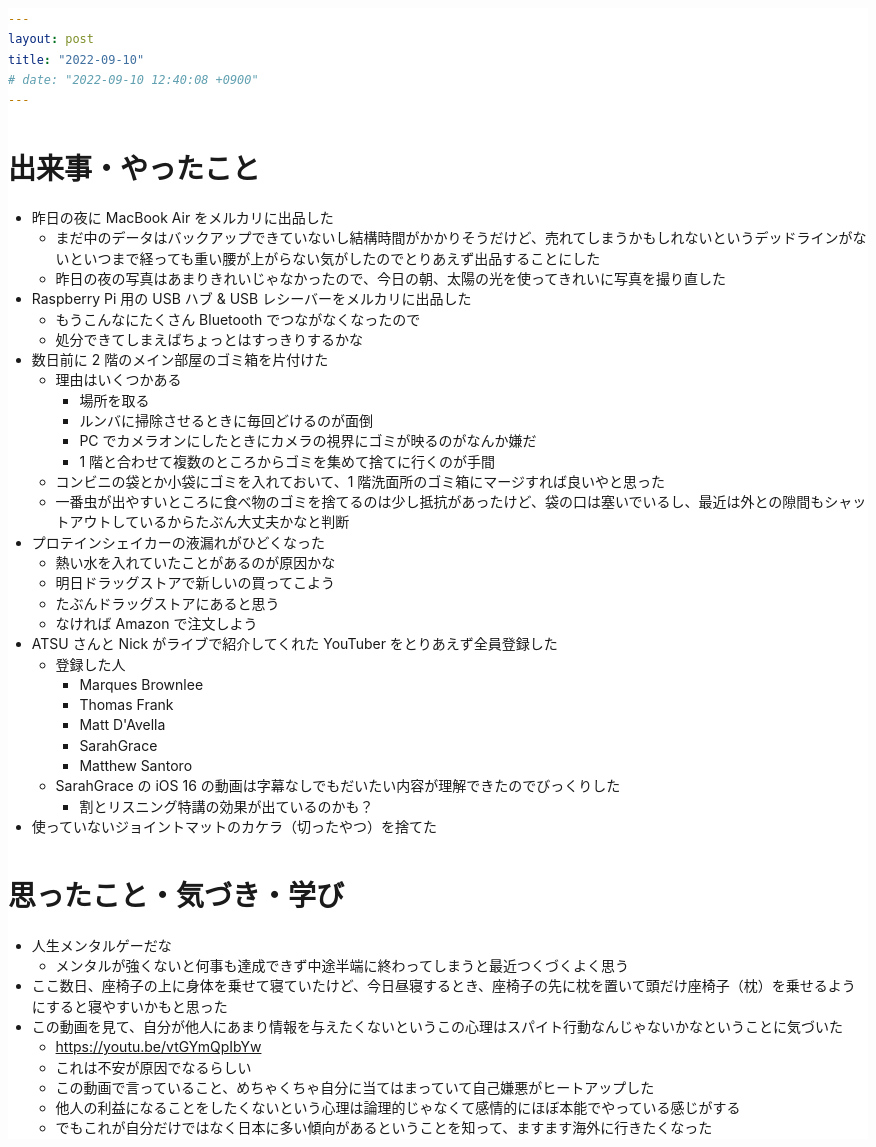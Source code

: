 ```yaml
---
layout: post
title: "2022-09-10"
# date: "2022-09-10 12:40:08 +0900"
---
```


# 出来事・やったこと
* 昨日の夜に MacBook Air をメルカリに出品した
    * まだ中のデータはバックアップできていないし結構時間がかかりそうだけど、売れてしまうかもしれないというデッドラインがないといつまで経っても重い腰が上がらない気がしたのでとりあえず出品することにした
    * 昨日の夜の写真はあまりきれいじゃなかったので、今日の朝、太陽の光を使ってきれいに写真を撮り直した
* Raspberry Pi 用の USB ハブ & USB レシーバーをメルカリに出品した
    * もうこんなにたくさん Bluetooth でつながなくなったので
    * 処分できてしまえばちょっとはすっきりするかな
* 数日前に 2 階のメイン部屋のゴミ箱を片付けた
    * 理由はいくつかある
        * 場所を取る
        * ルンバに掃除させるときに毎回どけるのが面倒
        * PC でカメラオンにしたときにカメラの視界にゴミが映るのがなんか嫌だ
        * 1 階と合わせて複数のところからゴミを集めて捨てに行くのが手間
    * コンビニの袋とか小袋にゴミを入れておいて、1 階洗面所のゴミ箱にマージすれば良いやと思った
    * 一番虫が出やすいところに食べ物のゴミを捨てるのは少し抵抗があったけど、袋の口は塞いでいるし、最近は外との隙間もシャットアウトしているからたぶん大丈夫かなと判断
* プロテインシェイカーの液漏れがひどくなった
    * 熱い水を入れていたことがあるのが原因かな
    * 明日ドラッグストアで新しいの買ってこよう
    * たぶんドラッグストアにあると思う
    * なければ Amazon で注文しよう
* ATSU さんと Nick がライブで紹介してくれた YouTuber をとりあえず全員登録した
    * 登録した人
        * Marques Brownlee
        * Thomas Frank
        * Matt D'Avella
        * SarahGrace
        * Matthew Santoro
    * SarahGrace の iOS 16 の動画は字幕なしでもだいたい内容が理解できたのでびっくりした
        * 割とリスニング特講の効果が出ているのかも？
* 使っていないジョイントマットのカケラ（切ったやつ）を捨てた



# 思ったこと・気づき・学び
* 人生メンタルゲーだな
    * メンタルが強くないと何事も達成できず中途半端に終わってしまうと最近つくづくよく思う
* ここ数日、座椅子の上に身体を乗せて寝ていたけど、今日昼寝するとき、座椅子の先に枕を置いて頭だけ座椅子（枕）を乗せるようにすると寝やすいかもと思った
* この動画を見て、自分が他人にあまり情報を与えたくないというこの心理はスパイト行動なんじゃないかなということに気づいた
    * https://youtu.be/vtGYmQpIbYw
    * これは不安が原因でなるらしい
    * この動画で言っていること、めちゃくちゃ自分に当てはまっていて自己嫌悪がヒートアップした
    * 他人の利益になることをしたくないという心理は論理的じゃなくて感情的にほぼ本能でやっている感じがする
    * でもこれが自分だけではなく日本に多い傾向があるということを知って、ますます海外に行きたくなった
